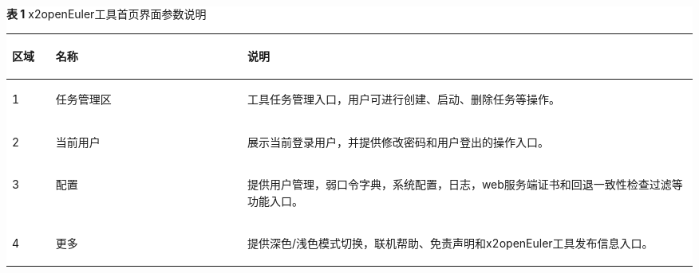**表 1**  x2openEuler工具首页界面参数说明

<a name="table1S"></a>
<table><thead align="left"><tr id="row172288142423"><th class="cellrowborder" valign="top" width="6.380638063806381%" id="mcps1.2.4.1.1"><p id="p32287147425"><a name="p32287147425"></a><a name="p32287147425"></a><strong id="b470814119432"><a name="b470814119432"></a><a name="b470814119432"></a>区域</strong></p>
</th>
<th class="cellrowborder" valign="top" width="27.912791279127912%" id="mcps1.2.4.1.2"><p id="p62281014124210"><a name="p62281014124210"></a><a name="p62281014124210"></a><strong id="b67267120439"><a name="b67267120439"></a><a name="b67267120439"></a>名称</strong></p>
</th>
<th class="cellrowborder" valign="top" width="65.70657065706571%" id="mcps1.2.4.1.3"><p id="p19228191418424"><a name="p19228191418424"></a><a name="p19228191418424"></a><strong id="b17745161164319"><a name="b17745161164319"></a><a name="b17745161164319"></a>说明</strong></p>
</th>
</tr>
</thead>                                        
<tbody><tr id="row1722851413422"><td class="cellrowborder" valign="top" width="6.380638063806381%" headers="mcps1.2.4.1.1 "><p id="p52282140425"><a name="p52282140425"></a><a name="p52282140425"></a>1</p>
</td>
<td class="cellrowborder" valign="top" width="27.912791279127912%" headers="mcps1.2.4.1.2 "><p id="p922981416428"><a name="p922981416428"></a><a name="p922981416428"></a>任务管理区</p>
</td>
<td class="cellrowborder" valign="top" width="65.70657065706571%" headers="mcps1.2.4.1.3 "><p id="p1444817396303"><a name="p1444817396303"></a><a name="p1444817396303"></a>工具任务管理入口，用户可进行创建、启动、删除任务等操作。</p>
</td>
</tr>
<tr id="row17229114194210"><td class="cellrowborder" valign="top" width="6.380638063806381%" headers="mcps1.2.4.1.1 "><p id="p62296147422"><a name="p62296147422"></a><a name="p62296147422"></a>2</p>
</td>
<td class="cellrowborder" valign="top" width="27.912791279127912%" headers="mcps1.2.4.1.2 "><p id="p9229171412423"><a name="p9229171412423"></a><a name="p9229171412423"></a>当前用户</p>
</td>
<td class="cellrowborder" valign="top" width="65.70657065706571%" headers="mcps1.2.4.1.3 "><p id="p42291414144213"><a name="p42291414144213"></a><a name="p42291414144213"></a>展示当前登录用户，并提供修改密码和用户登出的操作入口。</p>
</td>
</tr>
<tr id="row522911416424"><td class="cellrowborder" valign="top" width="6.380638063806381%" headers="mcps1.2.4.1.1 "><p id="p1822971474210"><a name="p1822971474210"></a><a name="p1822971474210"></a>3</p>
</td>
<td class="cellrowborder" valign="top" width="27.912791279127912%" headers="mcps1.2.4.1.2 "><p id="p0229121415427"><a name="p0229121415427"></a><a name="p0229121415427"></a>配置</p>
</td>
<td class="cellrowborder" valign="top" width="65.70657065706571%" headers="mcps1.2.4.1.3 "><p id="p1922961474213"><a name="p1922961474213"></a><a name="p1922961474213"></a>提供用户管理，弱口令字典，系统配置，日志，web服务端证书和回退一致性检查过滤等功能入口。</p>
</td>
</tr>
<tr id="row7597171003218"><td class="cellrowborder" valign="top" width="6.380638063806381%" headers="mcps1.2.4.1.1 "><p id="p125981610153214"><a name="p125981610153214"></a><a name="p125981610153214"></a>4</p>
</td>
<td class="cellrowborder" valign="top" width="27.912791279127912%" headers="mcps1.2.4.1.2 "><p id="p6598510113213"><a name="p6598510113213"></a><a name="p6598510113213"></a>更多</p>
</td>
<td class="cellrowborder" valign="top" width="65.70657065706571%" headers="mcps1.2.4.1.3 "><p id="p659891073215"><a name="p659891073215"></a><a name="p659891073215"></a>提供深色/浅色模式切换，联机帮助、免责声明和<span id="text562174003813"><a name="text562174003813"></a><a name="text562174003813"></a>x2openEuler工具</span>发布信息入口。</p>
